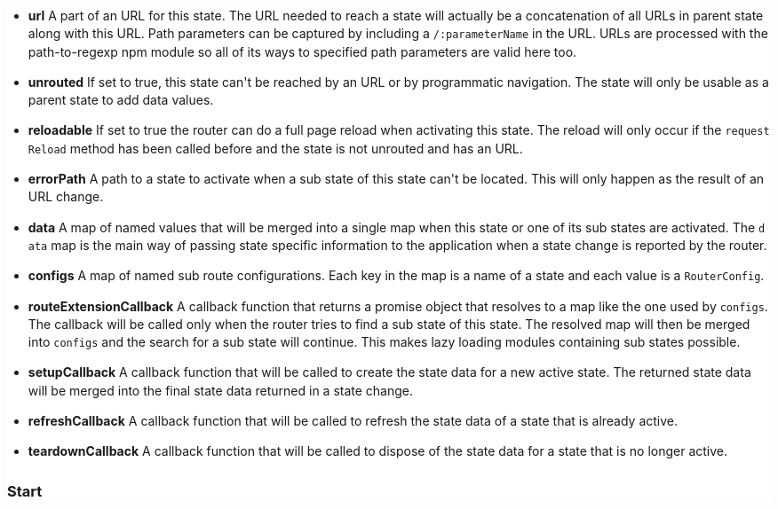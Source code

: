```javascript

```
- **url** A part of an URL for this state. The URL needed to reach a state will actually be a concatenation of all
URLs in parent state along with this URL. Path parameters can be captured by including a `/:parameterName` in the
URL. URLs are processed with the path-to-regexp npm module so all of its ways to specified path parameters are
valid here too.

- **unrouted** If set to true, this state can't be reached by an URL or by programmatic navigation. The state will
only be usable as a parent state to add data values.

- **reloadable** If set to true the router can do a full page reload when activating this state. The reload will
only occur if the `requestReload` method has been called before and the state is not unrouted and has an URL.

- **errorPath** A path to a state to activate when a sub state of this state can't be located. This will only
happen as the result of an URL change.

- **data** A map of named values that will be merged into a single map when this state or one of its sub states are
activated. The `data` map is the main way of passing state specific information to the application when a state
change is reported by the router.

- **configs** A map of named sub route configurations. Each key in the map is a name of a state and each value is a
`RouterConfig`.

- **routeExtensionCallback** A callback function that returns a promise object that resolves to a map like the one
used by `configs`. The callback will be called only when the router tries to find a sub state of this state. The
resolved map will then be merged into `configs` and the search for a sub state will continue. This makes lazy
loading modules containing sub states possible.

- **setupCallback** A callback function that will be called to create the state data for a new active state. The
returned state data will be merged into the final state data returned in a state change.

- **refreshCallback** A callback function that will be called to refresh the state data of a state that is already
active.

- **teardownCallback** A callback function that will be called to dispose of the state data for a state that is no
longer active.

### Start
 